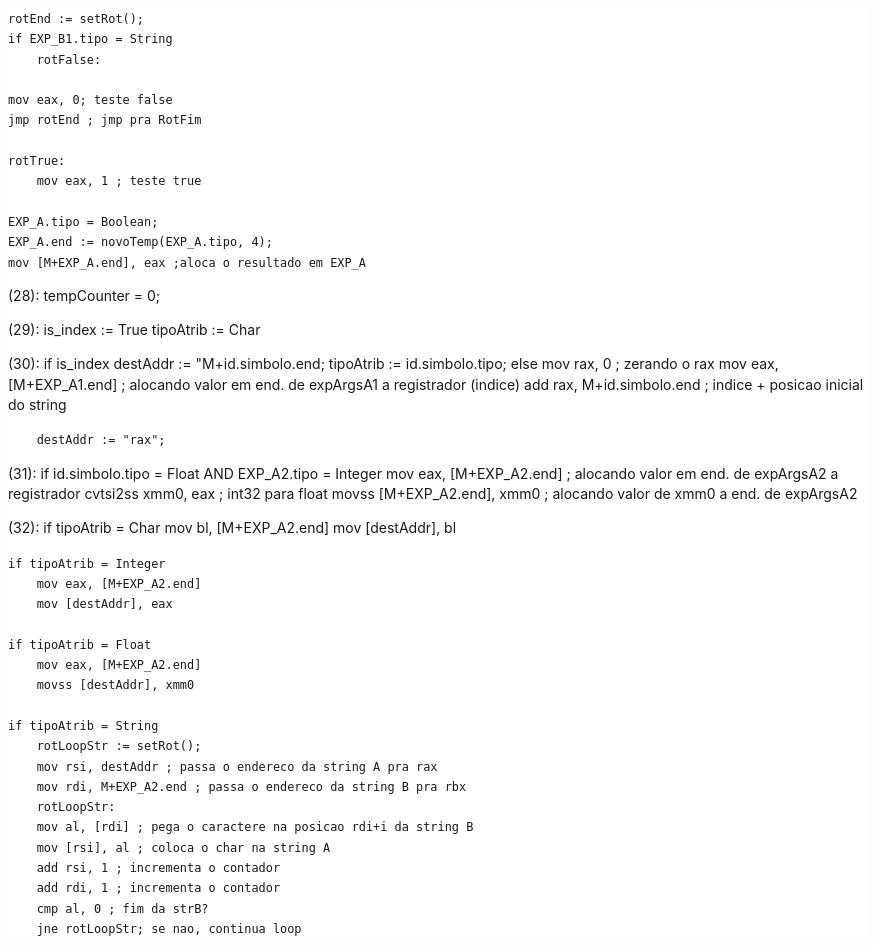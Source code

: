     rotEnd := setRot();
    if EXP_B1.tipo = String
        rotFalse:
    
    mov eax, 0; teste false
    jmp rotEnd ; jmp pra RotFim

    rotTrue:
        mov eax, 1 ; teste true
    
    EXP_A.tipo = Boolean;
    EXP_A.end := novoTemp(EXP_A.tipo, 4);
    mov [M+EXP_A.end], eax ;aloca o resultado em EXP_A

(28):
    tempCounter = 0;

(29):
    is_index := True
    tipoAtrib := Char

(30):
    if is_index
        destAddr := "M+id.simbolo.end;
        tipoAtrib := id.simbolo.tipo;
    else
        mov rax, 0 ; zerando o rax
        mov eax, [M+EXP_A1.end] ; alocando valor em end. de expArgsA1 a registrador (indice)
        add rax, M+id.simbolo.end ; indice + posicao inicial do string

        destAddr := "rax";

(31):
    if id.simbolo.tipo = Float AND EXP_A2.tipo = Integer
        mov eax, [M+EXP_A2.end] ; alocando valor em end. de expArgsA2 a registrador
        cvtsi2ss xmm0, eax ; int32 para float
        movss [M+EXP_A2.end], xmm0 ; alocando valor de xmm0 a end. de expArgsA2

(32):
    if tipoAtrib = Char
        mov bl, [M+EXP_A2.end]
        mov [destAddr], bl

    if tipoAtrib = Integer
        mov eax, [M+EXP_A2.end]
        mov [destAddr], eax

    if tipoAtrib = Float
        mov eax, [M+EXP_A2.end]
        movss [destAddr], xmm0

    if tipoAtrib = String
        rotLoopStr := setRot();
        mov rsi, destAddr ; passa o endereco da string A pra rax
        mov rdi, M+EXP_A2.end ; passa o endereco da string B pra rbx
        rotLoopStr:
        mov al, [rdi] ; pega o caractere na posicao rdi+i da string B
        mov [rsi], al ; coloca o char na string A
        add rsi, 1 ; incrementa o contador
        add rdi, 1 ; incrementa o contador
        cmp al, 0 ; fim da strB?
        jne rotLoopStr; se nao, continua loop
